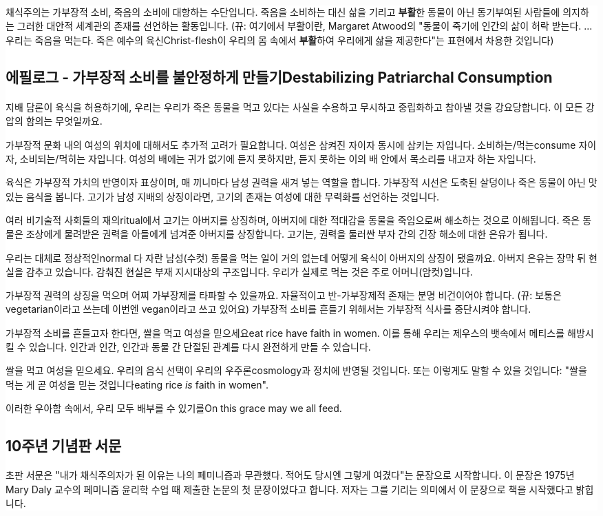 채식주의는 가부장적 소비, 죽음의 소비에 대항하는 수단입니다. 죽음을 소비하는
대신 삶을 기리고 **부활**한 동물이 아닌 동기부여된 사람들에 의지하는 그러한
대안적 세계관의 존재를 선언하는 활동입니다. (뀨: 여기에서 부활이란, Margaret
Atwood의 "동물이 죽기에 인간의 삶이 허락 받는다. ... 우리는 죽음을 먹는다. 죽은
예수의 육신Christ-flesh이 우리의 몸 속에서 **부활**하여 우리에게 삶을
제공한다"는 표현에서 차용한 것입니다)

## 에필로그 - 가부장적 소비를 불안정하게 만들기Destabilizing Patriarchal Consumption

지배 담론이 육식을 허용하기에, 우리는 우리가 죽은 동물을 먹고 있다는 사실을
수용하고 무시하고 중립화하고 참아낼 것을 강요당합니다. 이 모든 강압의 함의는
무엇일까요.

가부장적 문화 내의 여성의 위치에 대해서도 추가적 고려가 필요합니다. 여성은
삼켜진 자이자 동시에 삼키는 자입니다. 소비하는/먹는consume 자이자,
소비되는/먹히는 자입니다. 여성의 배에는 귀가 없기에 듣지 못하지만, 듣지 못하는
이의 배 안에서 목소리를 내고자 하는 자입니다.

육식은 가부장적 가치의 반영이자 표상이며, 매 끼니마다 남성 권력을 새겨 넣는
역할을 합니다. 가부장적 시선은 도축된 살덩이나 죽은 동물이 아닌 맛있는 음식을
봅니다. 고기가 남성 지배의 상징이라면, 고기의 존재는 여성에 대한 무력화를
선언하는 것입니다.

여러 비기술적 사회들의 재의ritual에서 고기는 아버지를 상징하며, 아버지에 대한
적대감을 동물을 죽임으로써 해소하는 것으로 이해됩니다. 죽은 동물은 조상에게
물려받은 권력을 아들에게 넘겨준 아버지를 상징합니다. 고기는, 권력을 둘러싼 부자
간의 긴장 해소에 대한 은유가 됩니다.

우리는 대체로 정상적인normal 다 자란 남성(수컷) 동물을 먹는 일이 거의 없는데
어떻게 육식이 아버지의 상징이 됐을까요. 아버지 은유는 장막 뒤 현실을 감추고
있습니다. 감춰진 현실은 부재 지시대상의 구조입니다. 우리가 실제로 먹는 것은
주로 어머니(암컷)입니다.

가부장적 권력의 상징을 먹으며 어찌 가부장제를 타파할 수 있을까요. 자율적이고
반-가부장제적 존재는 분명 비건이어야 합니다. (뀨: 보통은 vegetarian이라고
쓰는데 이번엔 vegan이라고 쓰고 있어요) 가부장적 소비를 흔들기 위해서는 가부장적
식사를 중단시켜야 합니다.

가부장적 소비를 흔들고자 한다면, 쌀을 먹고 여성을 믿으세요eat rice have faith
in women. 이를 통해 우리는 제우스의 뱃속에서 메티스를 해방시킬 수 있습니다.
인간과 인간, 인간과 동물 간 단절된 관계를 다시 완전하게 만들 수 있습니다.

쌀을 먹고 여성을 믿으세요. 우리의 음식 선택이 우리의 우주론cosmology과 정치에
반영될 것입니다. 또는 이렇게도 말할 수 있을 것입니다: "쌀을 먹는 게 곧 여성을
믿는 것입니다eating rice *is* faith in women".

이러한 우아함 속에서, 우리 모두 배부를 수 있기를On this grace may we all feed.

## 10주년 기념판 서문

초판 서문은 "내가 채식주의자가 된 이유는 나의 페미니즘과 무관했다. 적어도
당시엔 그렇게 여겼다"는 문장으로 시작합니다. 이 문장은 1975년 Mary Daly 교수의
페미니즘 윤리학 수업 때 제출한 논문의 첫 문장이었다고 합니다. 저자는 그를
기리는 의미에서 이 문장으로 책을 시작했다고 밝힙니다.

